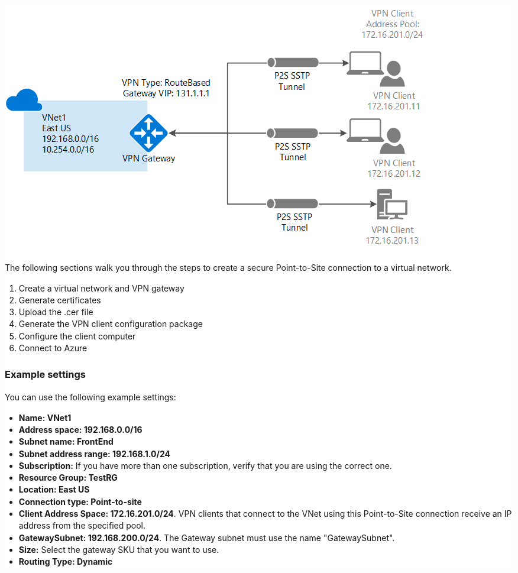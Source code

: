 ![Point-to-Site-diagram](./media/vpn-gateway-howto-point-to-site-rm-ps/p2srm.png "point-to-site")


The following sections walk you through the steps to create a secure Point-to-Site connection to a virtual network. 

1. Create a virtual network and VPN gateway
2. Generate certificates
3. Upload the .cer file
4. Generate the VPN client configuration package
5. Configure the client computer
6. Connect to Azure

### Example settings

You can use the following example settings:

- **Name: VNet1**
- **Address space: 192.168.0.0/16**
- **Subnet name: FrontEnd**
- **Subnet address range: 192.168.1.0/24**
- **Subscription:** If you have more than one subscription, verify that you are using the correct one.
- **Resource Group: TestRG**
- **Location: East US**
- **Connection type: Point-to-site**
- **Client Address Space: 172.16.201.0/24**. VPN clients that connect to the VNet using this Point-to-Site connection receive an IP address from the specified pool.
- **GatewaySubnet: 192.168.200.0/24**. The Gateway subnet must use the name "GatewaySubnet".
- **Size:** Select the gateway SKU that you want to use.
- **Routing Type: Dynamic**
